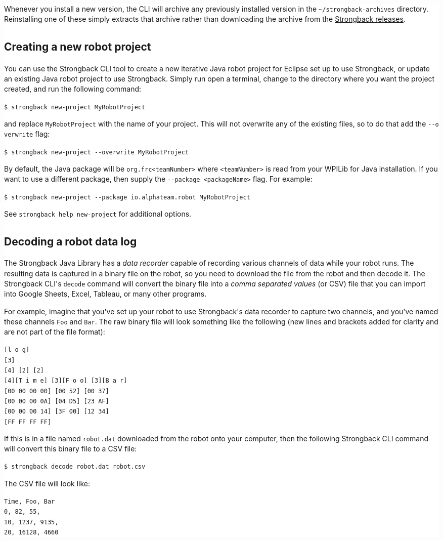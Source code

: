 Whenever you install a new version, the CLI will archive any previously installed version in the `~/strongback-archives` directory. Reinstalling one of these simply extracts that archive rather than downloading the archive from the [Strongback releases](https://github.com/strongback/strongback-cli/releases).

## Creating a new robot project

You can use the Strongback CLI tool to create a new iterative Java robot project for Eclipse set up to use Strongback, or update an existing Java robot project to use Strongback. Simply run open a terminal, change to the directory where you want the project created, and run the following command:

    $ strongback new-project MyRobotProject

and replace `MyRobotProject` with the name of your project. This will not overwrite any of the existing files, so to do that add the `--overwrite` flag:

    $ strongback new-project --overwrite MyRobotProject

By default, the Java package will be `org.frc<teamNumber>` where `<teamNumber>` is read from your WPILib for Java installation. If you want to use a different package, then supply the `--package <packageName>` flag. For example:

    $ strongback new-project --package io.alphateam.robot MyRobotProject

See `strongback help new-project` for additional options.

## Decoding a robot data log

The Strongback Java Library has a _data recorder_ capable of recording various channels of data while your robot runs. The resulting data is captured in a binary file on the robot, so you need to download the file from the robot and then decode it. The Strongback CLI's `decode` command will convert the binary file into a _comma separated values_ (or CSV) file that you can import into Google Sheets, Excel, Tableau, or many other programs.

For example, imagine that you've set up your robot to use Strongback's data recorder to capture two channels, and you've named these channels `Foo` and `Bar`. The raw binary file will look something like the following (new lines and brackets added for clarity and are not part of the file format):

    [l o g]
    [3]
    [4] [2] [2]
    [4][T i m e] [3][F o o] [3][B a r]
    [00 00 00 00] [00 52] [00 37]
    [00 00 00 0A] [04 D5] [23 AF]
    [00 00 00 14] [3F 00] [12 34]
    [FF FF FF FF]

If this is in a file named `robot.dat` downloaded from the robot onto your computer, then the following Strongback CLI command will convert this binary file to a CSV file:

    $ strongback decode robot.dat robot.csv

The CSV file will look like:

    Time, Foo, Bar
    0, 82, 55,
    10, 1237, 9135,
    20, 16128, 4660
